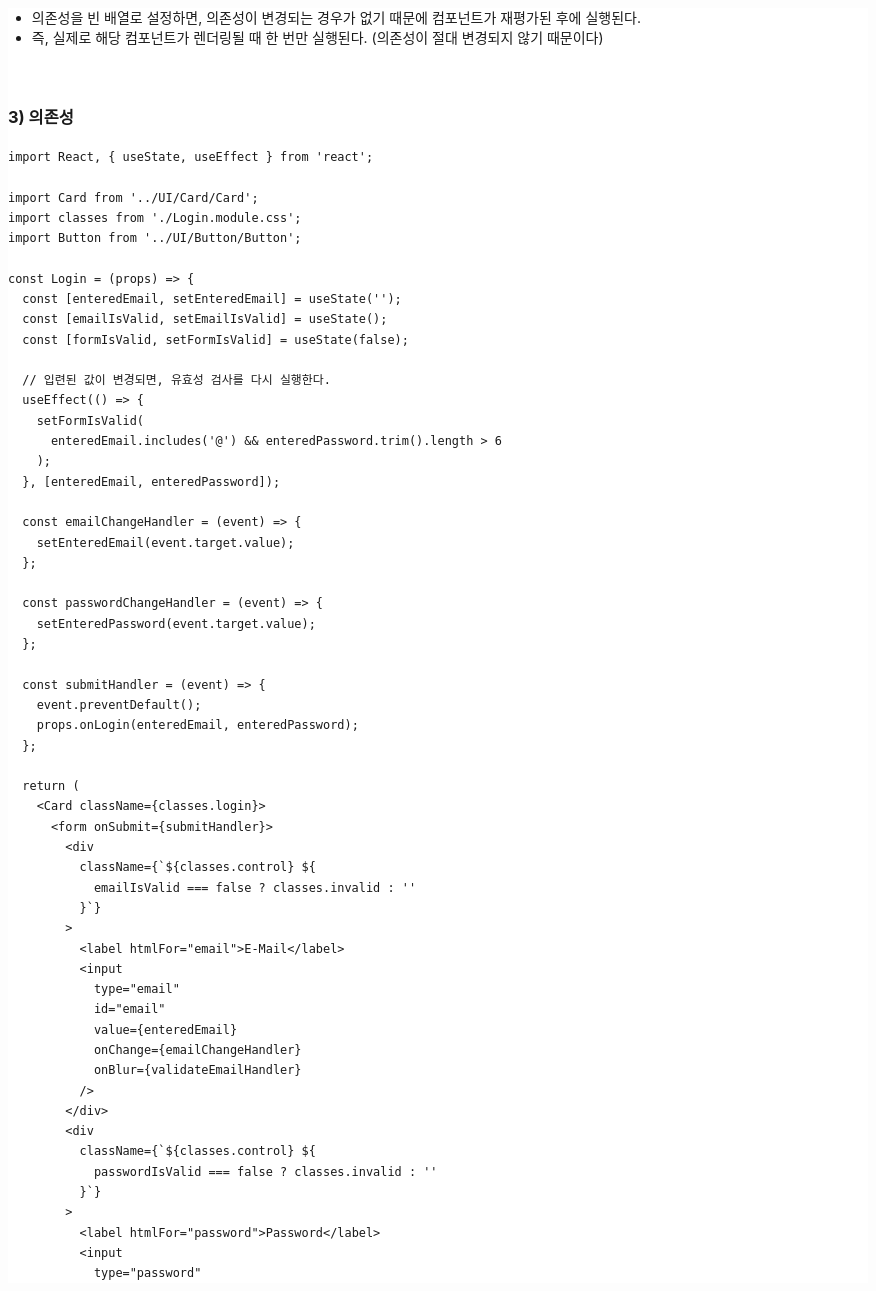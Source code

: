 - 의존성을 빈 배열로 설정하면, 의존성이 변경되는 경우가 없기 때문에 컴포넌트가 재평가된 후에 실행된다.
- 즉, 실제로 해당 컴포넌트가 렌더링될 때 한 번만 실행된다. (의존성이 절대 변경되지 않기 때문이다)

<br>

### 3) 의존성

```react
import React, { useState, useEffect } from 'react';

import Card from '../UI/Card/Card';
import classes from './Login.module.css';
import Button from '../UI/Button/Button';

const Login = (props) => {
  const [enteredEmail, setEnteredEmail] = useState('');
  const [emailIsValid, setEmailIsValid] = useState();
  const [formIsValid, setFormIsValid] = useState(false);

  // 입련된 값이 변경되면, 유효성 검사를 다시 실행한다.
  useEffect(() => {
    setFormIsValid(
      enteredEmail.includes('@') && enteredPassword.trim().length > 6
    );
  }, [enteredEmail, enteredPassword]);

  const emailChangeHandler = (event) => {
    setEnteredEmail(event.target.value);
  };

  const passwordChangeHandler = (event) => {
    setEnteredPassword(event.target.value);
  };

  const submitHandler = (event) => {
    event.preventDefault();
    props.onLogin(enteredEmail, enteredPassword);
  };

  return (
    <Card className={classes.login}>
      <form onSubmit={submitHandler}>
        <div
          className={`${classes.control} ${
            emailIsValid === false ? classes.invalid : ''
          }`}
        >
          <label htmlFor="email">E-Mail</label>
          <input
            type="email"
            id="email"
            value={enteredEmail}
            onChange={emailChangeHandler}
            onBlur={validateEmailHandler}
          />
        </div>
        <div
          className={`${classes.control} ${
            passwordIsValid === false ? classes.invalid : ''
          }`}
        >
          <label htmlFor="password">Password</label>
          <input
            type="password"
```